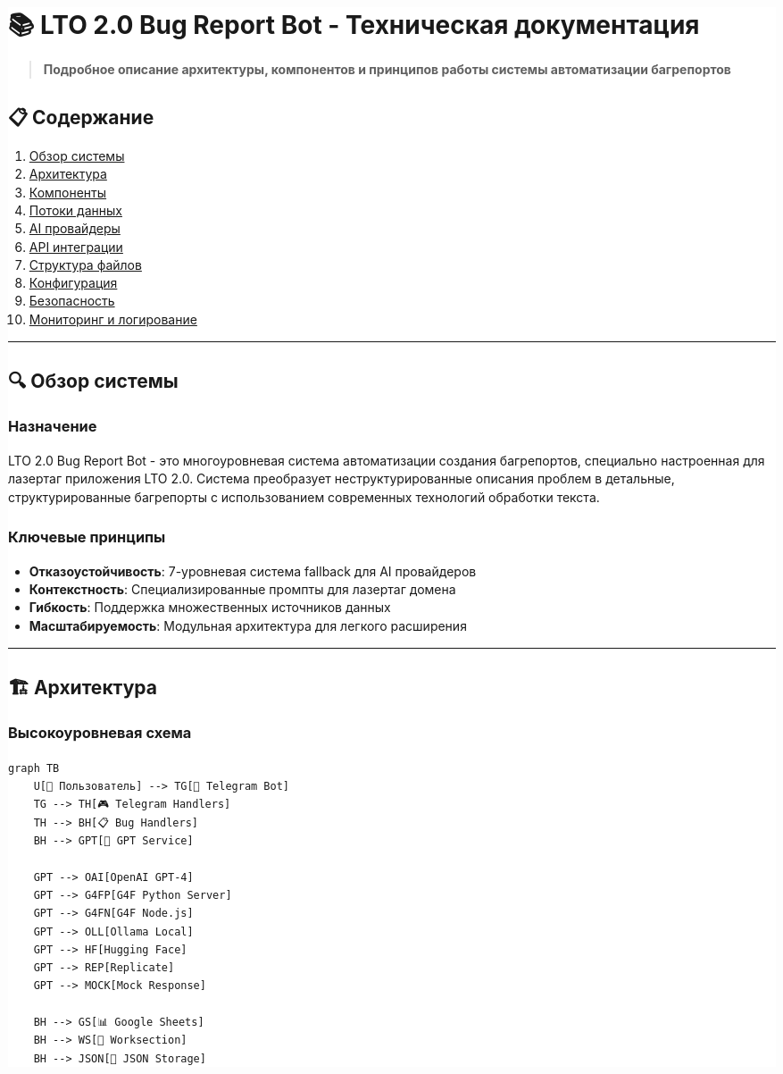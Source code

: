 # 📚 LTO 2.0 Bug Report Bot - Техническая документация

> **Подробное описание архитектуры, компонентов и принципов работы системы автоматизации багрепортов**

## 📋 Содержание

1. [Обзор системы](#обзор-системы)
2. [Архитектура](#архитектура)
3. [Компоненты](#компоненты)
4. [Потоки данных](#потоки-данных)
5. [AI провайдеры](#ai-провайдеры)
6. [API интеграции](#api-интеграции)
7. [Структура файлов](#структура-файлов)
8. [Конфигурация](#конфигурация)
9. [Безопасность](#безопасность)
10. [Мониторинг и логирование](#мониторинг-и-логирование)

---

## 🔍 Обзор системы

### Назначение

LTO 2.0 Bug Report Bot - это многоуровневая система автоматизации создания багрепортов, специально настроенная для лазертаг приложения LTO 2.0. Система преобразует неструктурированные описания проблем в детальные, структурированные багрепорты с использованием современных технологий обработки текста.

### Ключевые принципы

- **Отказоустойчивость**: 7-уровневая система fallback для AI провайдеров
- **Контекстность**: Специализированные промпты для лазертаг домена
- **Гибкость**: Поддержка множественных источников данных
- **Масштабируемость**: Модульная архитектура для легкого расширения

---

## 🏗️ Архитектура

### Высокоуровневая схема

```mermaid
graph TB
    U[👤 Пользователь] --> TG[📱 Telegram Bot]
    TG --> TH[🎮 Telegram Handlers]
    TH --> BH[📋 Bug Handlers]
    BH --> GPT[🧠 GPT Service]

    GPT --> OAI[OpenAI GPT-4]
    GPT --> G4FP[G4F Python Server]
    GPT --> G4FN[G4F Node.js]
    GPT --> OLL[Ollama Local]
    GPT --> HF[Hugging Face]
    GPT --> REP[Replicate]
    GPT --> MOCK[Mock Response]

    BH --> GS[📊 Google Sheets]
    BH --> WS[🔧 Worksection]
    BH --> JSON[💾 JSON Storage]
```
